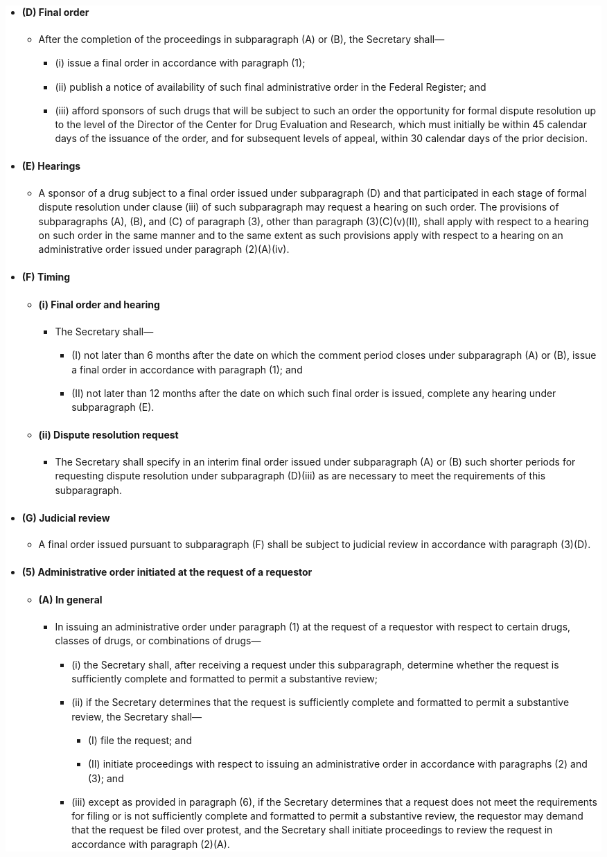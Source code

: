   * #### (D) Final order
    * After the completion of the proceedings in subparagraph (A) or (B), the Secretary shall—

      * (i) issue a final order in accordance with paragraph (1);

      * (ii) publish a notice of availability of such final administrative order in the Federal Register; and

      * (iii) afford sponsors of such drugs that will be subject to such an order the opportunity for formal dispute resolution up to the level of the Director of the Center for Drug Evaluation and Research, which must initially be within 45 calendar days of the issuance of the order, and for subsequent levels of appeal, within 30 calendar days of the prior decision.

  * #### (E) Hearings
    * A sponsor of a drug subject to a final order issued under subparagraph (D) and that participated in each stage of formal dispute resolution under clause (iii) of such subparagraph may request a hearing on such order. The provisions of subparagraphs (A), (B), and (C) of paragraph (3), other than paragraph (3)(C)(v)(II), shall apply with respect to a hearing on such order in the same manner and to the same extent as such provisions apply with respect to a hearing on an administrative order issued under paragraph (2)(A)(iv).

  * #### (F) Timing
    * #### (i) Final order and hearing
      * The Secretary shall—

        * (I) not later than 6 months after the date on which the comment period closes under subparagraph (A) or (B), issue a final order in accordance with paragraph (1); and

        * (II) not later than 12 months after the date on which such final order is issued, complete any hearing under subparagraph (E).

    * #### (ii) Dispute resolution request
      * The Secretary shall specify in an interim final order issued under subparagraph (A) or (B) such shorter periods for requesting dispute resolution under subparagraph (D)(iii) as are necessary to meet the requirements of this subparagraph.

  * #### (G) Judicial review
    * A final order issued pursuant to subparagraph (F) shall be subject to judicial review in accordance with paragraph (3)(D).

* #### (5) Administrative order initiated at the request of a requestor
  * #### (A) In general
    * In issuing an administrative order under paragraph (1) at the request of a requestor with respect to certain drugs, classes of drugs, or combinations of drugs—

      * (i) the Secretary shall, after receiving a request under this subparagraph, determine whether the request is sufficiently complete and formatted to permit a substantive review;

      * (ii) if the Secretary determines that the request is sufficiently complete and formatted to permit a substantive review, the Secretary shall—

        * (I) file the request; and

        * (II) initiate proceedings with respect to issuing an administrative order in accordance with paragraphs (2) and (3); and


      * (iii) except as provided in paragraph (6), if the Secretary determines that a request does not meet the requirements for filing or is not sufficiently complete and formatted to permit a substantive review, the requestor may demand that the request be filed over protest, and the Secretary shall initiate proceedings to review the request in accordance with paragraph (2)(A).

